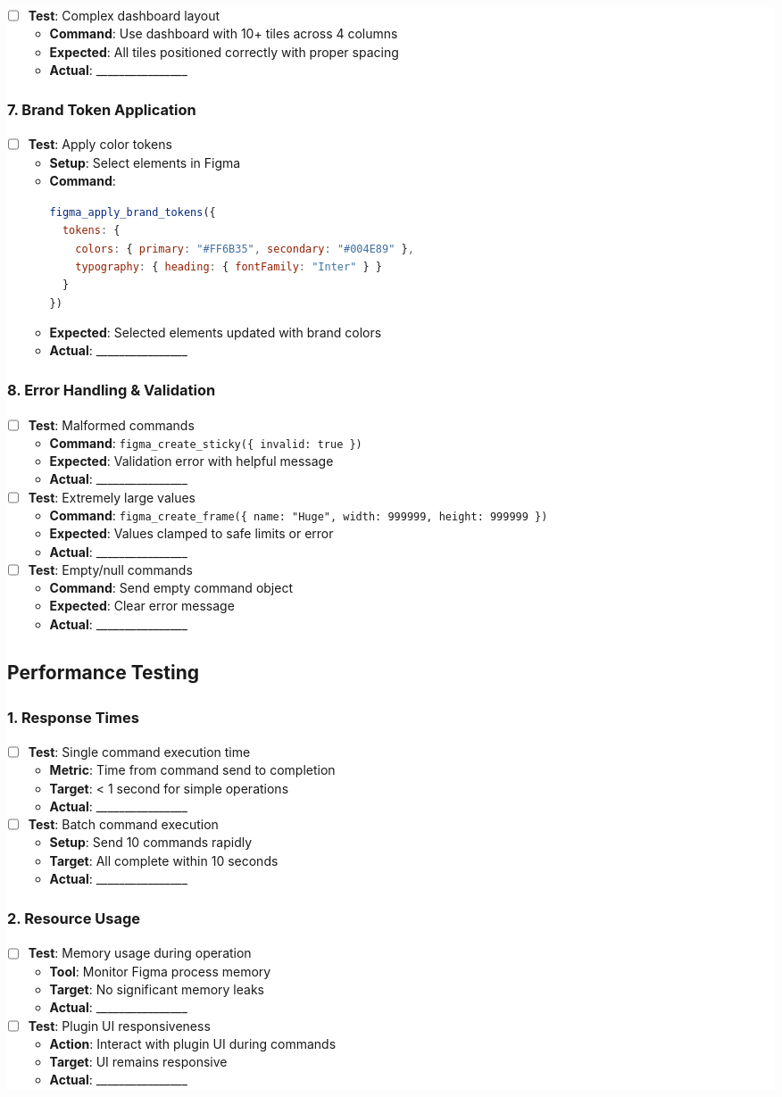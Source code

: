 - [ ] **Test**: Complex dashboard layout
  - **Command**: Use dashboard with 10+ tiles across 4 columns
  - **Expected**: All tiles positioned correctly with proper spacing
  - **Actual**: ________________

### 7. Brand Token Application
- [ ] **Test**: Apply color tokens
  - **Setup**: Select elements in Figma
  - **Command**: 
    ```javascript
    figma_apply_brand_tokens({
      tokens: {
        colors: { primary: "#FF6B35", secondary: "#004E89" },
        typography: { heading: { fontFamily: "Inter" } }
      }
    })
    ```
  - **Expected**: Selected elements updated with brand colors
  - **Actual**: ________________

### 8. Error Handling & Validation
- [ ] **Test**: Malformed commands
  - **Command**: `figma_create_sticky({ invalid: true })`
  - **Expected**: Validation error with helpful message
  - **Actual**: ________________
- [ ] **Test**: Extremely large values
  - **Command**: `figma_create_frame({ name: "Huge", width: 999999, height: 999999 })`
  - **Expected**: Values clamped to safe limits or error
  - **Actual**: ________________
- [ ] **Test**: Empty/null commands
  - **Command**: Send empty command object
  - **Expected**: Clear error message
  - **Actual**: ________________

## Performance Testing

### 1. Response Times
- [ ] **Test**: Single command execution time
  - **Metric**: Time from command send to completion
  - **Target**: < 1 second for simple operations
  - **Actual**: ________________
- [ ] **Test**: Batch command execution
  - **Setup**: Send 10 commands rapidly
  - **Target**: All complete within 10 seconds
  - **Actual**: ________________

### 2. Resource Usage
- [ ] **Test**: Memory usage during operation
  - **Tool**: Monitor Figma process memory
  - **Target**: No significant memory leaks
  - **Actual**: ________________
- [ ] **Test**: Plugin UI responsiveness
  - **Action**: Interact with plugin UI during commands
  - **Target**: UI remains responsive
  - **Actual**: ________________
